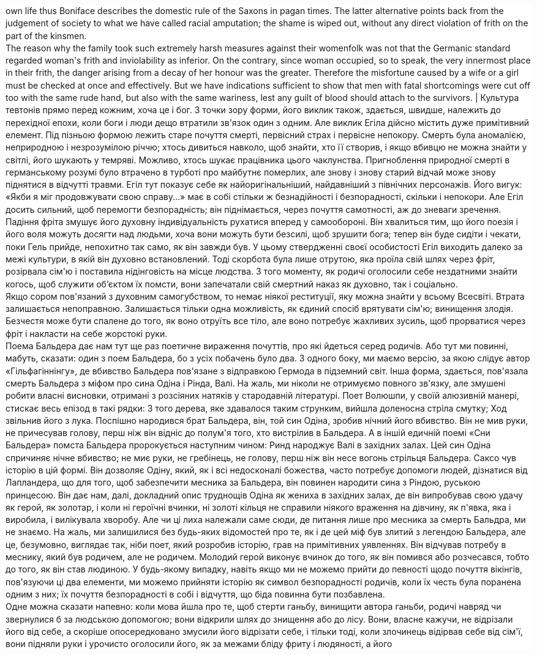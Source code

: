 own life thus Boniface describes the domestic rule of the Saxons in pagan times. The latter alternative points back from the judgement of society to what we have called racial amputation; the shame is wiped out, without any direct violation of frith on the part of the kinsmen.<br/>The reason why the family took such extremely harsh measures against their womenfolk was not that the Germanic standard regarded woman's frith and inviolability as inferior. On the contrary, since woman occupied, so to speak, the very innermost place in their frith, the danger arising from a decay of her honour was the greater. Therefore the misfortune caused by a wife or a girl must be checked at once and effectively. But we have indications sufficient to show that men with fatal shortcomings were cut off too with the same rude hand, but also with the same wariness, lest any guilt of blood should attach to the survivors. | Культура тевтонів прямо перед кожним, хоча це і бог. З точки зору форми, його виклик також, здається, швидше, належить до перехідної епохи, коли боги і люди дещо втратили зв'язок один з одним. Але виклик Егіла дійсно містить дуже примітивний елемент. Під пізньою формою лежить старе почуття смерті, первісний страх і первісне непокору. Смерть була аномалією, неприродною і незрозумілою річчю; хтось дивиться навколо, щоб знайти, хто її створив, і якщо вбивцю не можна знайти у світлі, його шукають у темряві. Можливо, хтось шукає працівника цього чаклунства. Пригноблення природної смерті в германському розумі було втрачено в турботі про майбутнє померлих, але знову і знову старий відчай може знову піднятися в відчутті травми. Егіл тут показує себе як найоригінальніший, найдавніший з північних персонажів. Його вигук: «Якби я міг продовжувати свою справу...» має в собі стільки ж безнадійності і безпорадності, скільки і непокори. Але Егіл досить сильний, щоб перемогти безпорадність; він піднімається, через почуття самотності, аж до зневаги зречення. Падіння фріта змушує його духовну індивідуальність рухатися вперед у самообороні. Він хвалиться тим, що його поезія і його воля можуть досягти над людьми, хоча вони можуть бути безсилі, щоб зрушити бога; тепер він буде сидіти і чекати, поки Гель прийде, непохитно так само, як він завжди був. У цьому ствердженні своєї особистості Егіл виходить далеко за межі культури, в якій він духовно встановлений. Тоді скорбота була лише отрутою, яка проїла свій шлях через фріт, розірвала сім'ю і поставила нідінговість на місце людства. З того моменту, як родичі оголосили себе нездатними знайти когось, щоб служити об’єктом їх помсти, вони запечатали свій смертний наказ як духовно, так і соціально.<br/>Якщо сором пов'язаний з духовним самогубством, то немає ніякої реституції, яку можна знайти у всьому Всесвіті. Втрата залишається непоправною. Залишається тільки одна можливість, як єдиний спосіб врятувати сім'ю; винищення злодія. Безчестя може бути спалене до того, як воно отруїть все тіло, але воно потребує жахливих зусиль, щоб прорватися через фріт і накласти на себе жорстокі руки.<br/>Поема Бальдера дає нам тут ще раз поетичне вираження почуттів, про які йдеться серед родичів. Або тут ми повинні, мабуть, сказати: один з поем Бальдера, бо з усіх побачень було два. З одного боку, ми маємо версію, за якою слідує автор «Гільфагіннінгу», де вбивство Бальдера пов'язане з відправкою Гермода в підземний світ. Інша форма, здається, пов'язала смерть Бальдера з міфом про сина Одіна і Рінда, Валі. На жаль, ми ніколи не отримуємо повного зв'язку, але змушені робити власні висновки, отримані з розсіяних натяків у стародавній літературі. Поет Волюшпи, у своїй алюзивній манері, стискає весь епізод в такі рядки: З того дерева, яке здавалося таким струнким, вийшла доленосна стріла смутку; Ход звільнив його з лука. Поспішно народився брат Бальдера, він, той син Одіна, зробив нічний його вбивство. Він не мив руки, не причесував голову, перш ніж він відніс до полум'я того, хто вистрілив в Бальдера. А в іншій едичній поемі «Сни Бальдера» помста Бальдера пророкується наступним чином: Ринд народжує Валі в західних залах. Цей син Одіна спричиняє нічне вбивство; не миє руки, не гребінець, не голову, перш ніж він несе вогонь стрільця Бальдера. Саксо чув історію в цій формі. Він дозволяє Одіну, який, як і всі недосконалі божества, часто потребує допомоги людей, дізнатися від Лапландера, що для того, щоб забезпечити месника за Бальдера, він повинен народити сина з Ріндою, руською принцесою. Він дає нам, далі, докладний опис труднощів Одіна як жениха в західних залах, де він випробував свою удачу як герой, як золотар, і коли ні героїчні вчинки, ні золоті кільця не справили ніякого враження на дівчину, як п'явка, яка і виробила, і вилікувала хворобу. Але чи ці лиха належали саме сюди, де питання лише про месника за смерть Бальдра, ми не знаємо. На жаль, ми залишилися без будь-яких відомостей про те, як і де цей міф був злитий з легендою Бальдера, але це, безумовно, виглядає так, ніби поет, який розробив історію, грав на примітивних уявленнях. Він відчував потребу в меснику, який був родичем, але не родичем. Молодий герой виконує вчинок до того, як він помився або розчесався, тобто до того, як він став людиною. У будь-якому випадку, навіть якщо ми не можемо прийти до певності щодо почуття вікінгів, пов'язуючи ці два елементи, ми можемо прийняти історію як символ безпорадності родичів, коли їх честь була поранена одним з них; їх почуття безпорадності в собі і відчуття, що біда повинна бути позбавлена.<br/>Одне можна сказати напевно: коли мова йшла про те, щоб стерти ганьбу, винищити автора ганьби, родичі навряд чи звернулися б за людською допомогою; вони відкрили шлях до знищення або до лісу. Вони, власне кажучи, не відрізали його від себе, а скоріше опосередковано змусили його відрізати себе, і тільки тоді, коли злочинець відірвав себе від сім'ї, вони підняли руки і урочисто оголосили його, як за межами бліду фриту і людяності, а його